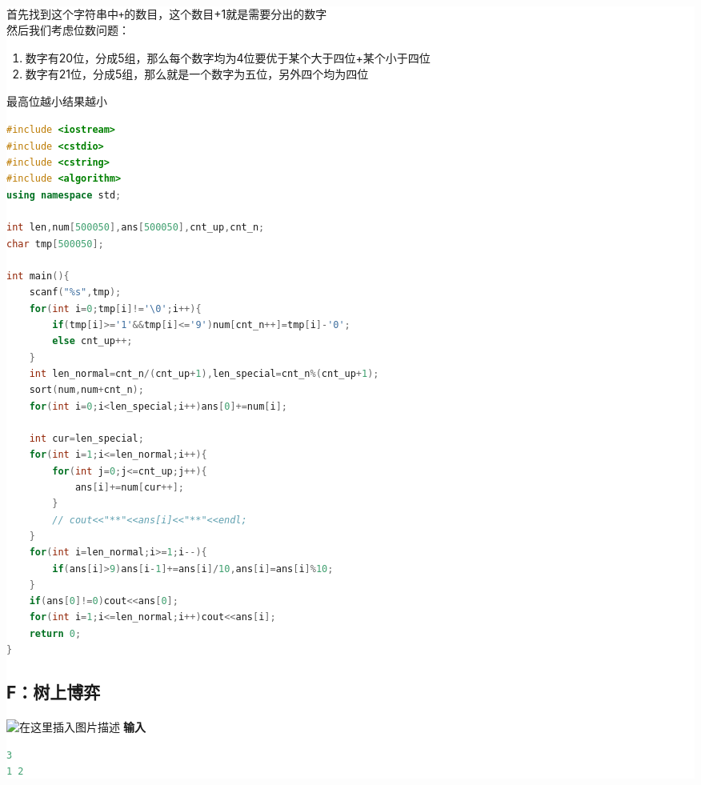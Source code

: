 首先找到这个字符串中`+`的数目，这个数目+1就是需要分出的数字  
然后我们考虑位数问题：

1. 数字有20位，分成5组，那么每个数字均为4位要优于某个大于四位+某个小于四位
2. 数字有21位，分成5组，那么就是一个数字为五位，另外四个均为四位

最高位越小结果越小

```cpp
#include <iostream>
#include <cstdio>
#include <cstring>
#include <algorithm>
using namespace std;

int len,num[500050],ans[500050],cnt_up,cnt_n;
char tmp[500050];

int main(){
    scanf("%s",tmp);
    for(int i=0;tmp[i]!='\0';i++){
        if(tmp[i]>='1'&&tmp[i]<='9')num[cnt_n++]=tmp[i]-'0';
        else cnt_up++;
    }
    int len_normal=cnt_n/(cnt_up+1),len_special=cnt_n%(cnt_up+1);
    sort(num,num+cnt_n);
    for(int i=0;i<len_special;i++)ans[0]+=num[i];

    int cur=len_special;
    for(int i=1;i<=len_normal;i++){
        for(int j=0;j<=cnt_up;j++){
            ans[i]+=num[cur++];
        }
        // cout<<"**"<<ans[i]<<"**"<<endl;
    }
    for(int i=len_normal;i>=1;i--){
        if(ans[i]>9)ans[i-1]+=ans[i]/10,ans[i]=ans[i]%10;
    }
    if(ans[0]!=0)cout<<ans[0];
    for(int i=1;i<=len_normal;i++)cout<<ans[i];
    return 0;
}
```
## F：树上博弈
![在这里插入图片描述](https://img-blog.csdnimg.cn/20200407085603355.png?x-oss-process=image/watermark,type_ZmFuZ3poZW5naGVpdGk,shadow_10,text_aHR0cHM6Ly9ibG9nLmNzZG4ubmV0L0xpdWthaXJ1aQ==,size_16,color_FFFFFF,t_70)
**输入**

```cpp
3
1 2
```
